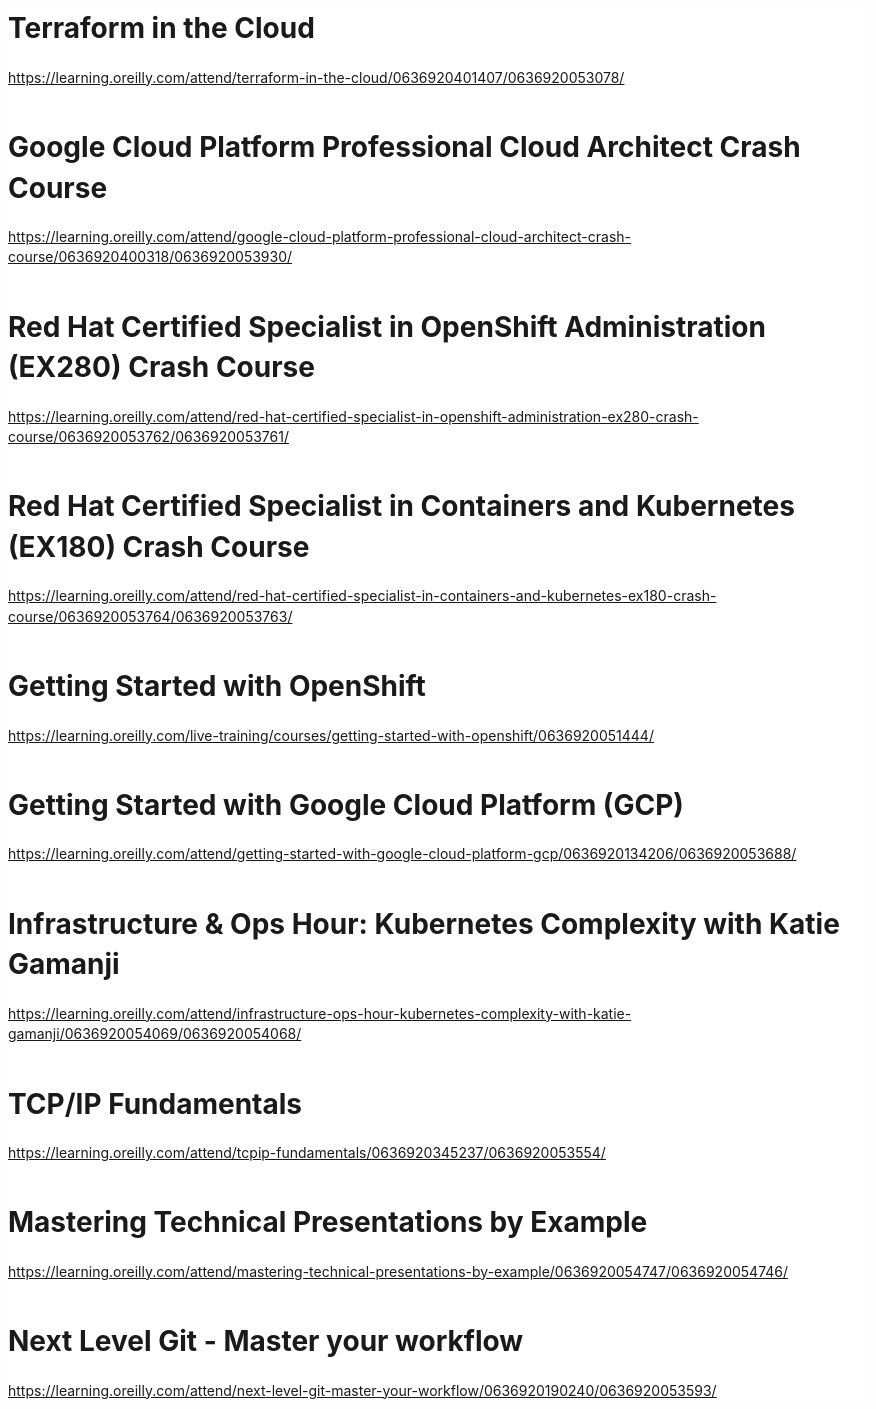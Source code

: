 # Terraform in the Cloud
<https://learning.oreilly.com/attend/terraform-in-the-cloud/0636920401407/0636920053078/> 

# Google Cloud Platform Professional Cloud Architect Crash Course
<https://learning.oreilly.com/attend/google-cloud-platform-professional-cloud-architect-crash-course/0636920400318/0636920053930/>  

# Red Hat Certified Specialist in OpenShift Administration (EX280) Crash Course
<https://learning.oreilly.com/attend/red-hat-certified-specialist-in-openshift-administration-ex280-crash-course/0636920053762/0636920053761/>  

# Red Hat Certified Specialist in Containers and Kubernetes (EX180) Crash Course  
<https://learning.oreilly.com/attend/red-hat-certified-specialist-in-containers-and-kubernetes-ex180-crash-course/0636920053764/0636920053763/>  


# Getting Started with OpenShift 
<https://learning.oreilly.com/live-training/courses/getting-started-with-openshift/0636920051444/>  

# Getting Started with Google Cloud Platform (GCP)  
<https://learning.oreilly.com/attend/getting-started-with-google-cloud-platform-gcp/0636920134206/0636920053688/>  

# Infrastructure & Ops Hour: Kubernetes Complexity with Katie Gamanji  
<https://learning.oreilly.com/attend/infrastructure-ops-hour-kubernetes-complexity-with-katie-gamanji/0636920054069/0636920054068/>  

# TCP/IP Fundamentals  
<https://learning.oreilly.com/attend/tcpip-fundamentals/0636920345237/0636920053554/>  

# Mastering Technical Presentations by Example
<https://learning.oreilly.com/attend/mastering-technical-presentations-by-example/0636920054747/0636920054746/>  

# Next Level Git - Master your workflow  
<https://learning.oreilly.com/attend/next-level-git-master-your-workflow/0636920190240/0636920053593/>  

